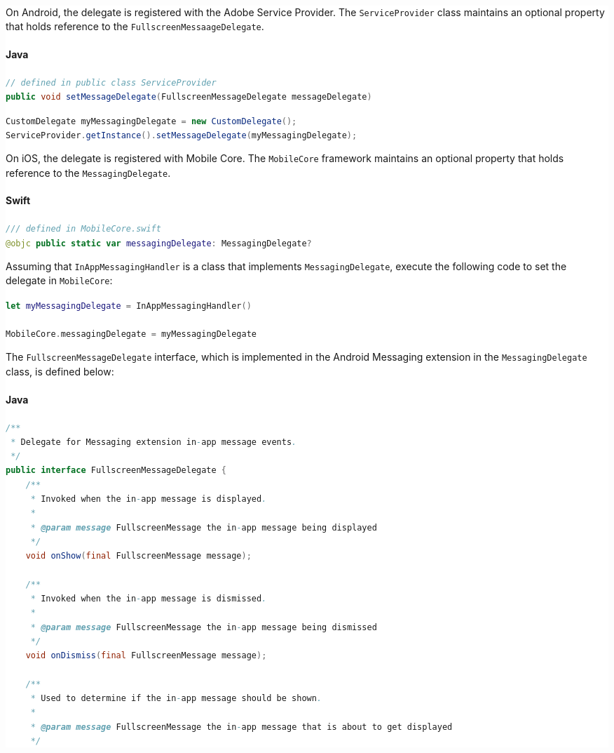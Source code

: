 <Variant platform="android" function="register" repeat="4"/>

On Android, the delegate is registered with the Adobe Service Provider. The `ServiceProvider` class maintains an optional property that holds reference to the `FullscreenMessaageDelegate`.

#### Java

```java
// defined in public class ServiceProvider 
public void setMessageDelegate(FullscreenMessageDelegate messageDelegate)
```

```java
CustomDelegate myMessagingDelegate = new CustomDelegate();
ServiceProvider.getInstance().setMessageDelegate(myMessagingDelegate);
```

<Variant platform="ios" function="register" repeat="5"/>

On iOS, the delegate is registered with Mobile Core. The `MobileCore` framework maintains an optional property that holds reference to the `MessagingDelegate`.

#### Swift

```swift
/// defined in MobileCore.swift
@objc public static var messagingDelegate: MessagingDelegate?
```

Assuming that `InAppMessagingHandler` is a class that implements `MessagingDelegate`, execute the following code to set the delegate in `MobileCore`:

```swift
let myMessagingDelegate = InAppMessagingHandler()   

MobileCore.messagingDelegate = myMessagingDelegate
```



<Variant platform="android" function="messaging-delegate" repeat="3"/>

The `FullscreenMessageDelegate` interface, which is implemented in the Android Messaging extension in the `MessagingDelegate` class, is defined below:

#### Java

```java
/**
 * Delegate for Messaging extension in-app message events.
 */
public interface FullscreenMessageDelegate {
	/**
	 * Invoked when the in-app message is displayed.
	 *
	 * @param message FullscreenMessage the in-app message being displayed
	 */
	void onShow(final FullscreenMessage message);

	/**
	 * Invoked when the in-app message is dismissed.
	 *
	 * @param message FullscreenMessage the in-app message being dismissed
	 */
	void onDismiss(final FullscreenMessage message);

	/**
	 * Used to determine if the in-app message should be shown.
	 *
	 * @param message FullscreenMessage the in-app message that is about to get displayed
	 */
```